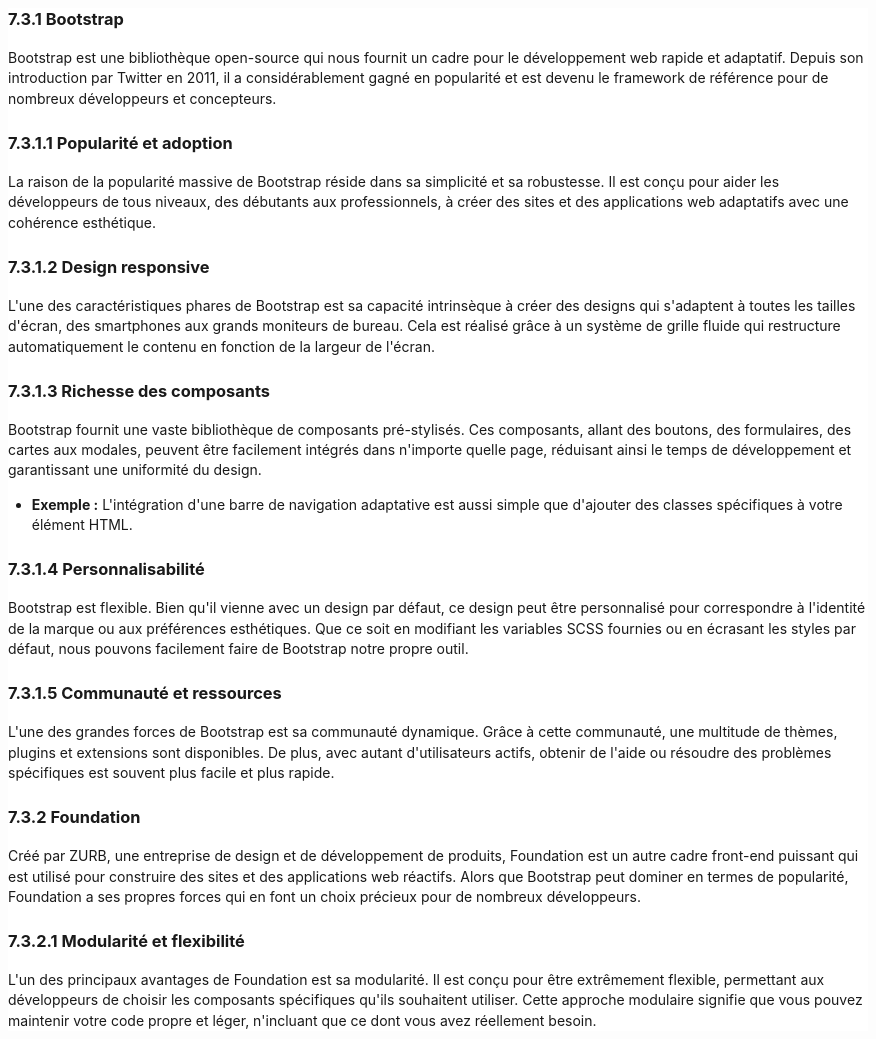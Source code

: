 ### 7.3.1 Bootstrap

Bootstrap est une bibliothèque open-source qui nous fournit un cadre pour le développement web rapide et adaptatif. Depuis son introduction par Twitter en 2011, il a considérablement gagné en popularité et est devenu le framework de référence pour de nombreux développeurs et concepteurs.

### 7.3.1.1 Popularité et adoption

La raison de la popularité massive de Bootstrap réside dans sa simplicité et sa robustesse. Il est conçu pour aider les développeurs de tous niveaux, des débutants aux professionnels, à créer des sites et des applications web adaptatifs avec une cohérence esthétique.

### 7.3.1.2 Design responsive

L'une des caractéristiques phares de Bootstrap est sa capacité intrinsèque à créer des designs qui s'adaptent à toutes les tailles d'écran, des smartphones aux grands moniteurs de bureau. Cela est réalisé grâce à un système de grille fluide qui restructure automatiquement le contenu en fonction de la largeur de l'écran.

### 7.3.1.3 Richesse des composants

Bootstrap fournit une vaste bibliothèque de composants pré-stylisés. Ces composants, allant des boutons, des formulaires, des cartes aux modales, peuvent être facilement intégrés dans n'importe quelle page, réduisant ainsi le temps de développement et garantissant une uniformité du design.

- **Exemple :** L'intégration d'une barre de navigation adaptative est aussi simple que d'ajouter des classes spécifiques à votre élément HTML.

### 7.3.1.4 Personnalisabilité

Bootstrap est flexible. Bien qu'il vienne avec un design par défaut, ce design peut être personnalisé pour correspondre à l'identité de la marque ou aux préférences esthétiques. Que ce soit en modifiant les variables SCSS fournies ou en écrasant les styles par défaut, nous pouvons facilement faire de Bootstrap notre propre outil.

### 7.3.1.5 Communauté et ressources

L'une des grandes forces de Bootstrap est sa communauté dynamique. Grâce à cette communauté, une multitude de thèmes, plugins et extensions sont disponibles. De plus, avec autant d'utilisateurs actifs, obtenir de l'aide ou résoudre des problèmes spécifiques est souvent plus facile et plus rapide.

### 7.3.2 Foundation

Créé par ZURB, une entreprise de design et de développement de produits, Foundation est un autre cadre front-end puissant qui est utilisé pour construire des sites et des applications web réactifs. Alors que Bootstrap peut dominer en termes de popularité, Foundation a ses propres forces qui en font un choix précieux pour de nombreux développeurs.

### 7.3.2.1 Modularité et flexibilité

L'un des principaux avantages de Foundation est sa modularité. Il est conçu pour être extrêmement flexible, permettant aux développeurs de choisir les composants spécifiques qu'ils souhaitent utiliser. Cette approche modulaire signifie que vous pouvez maintenir votre code propre et léger, n'incluant que ce dont vous avez réellement besoin.
